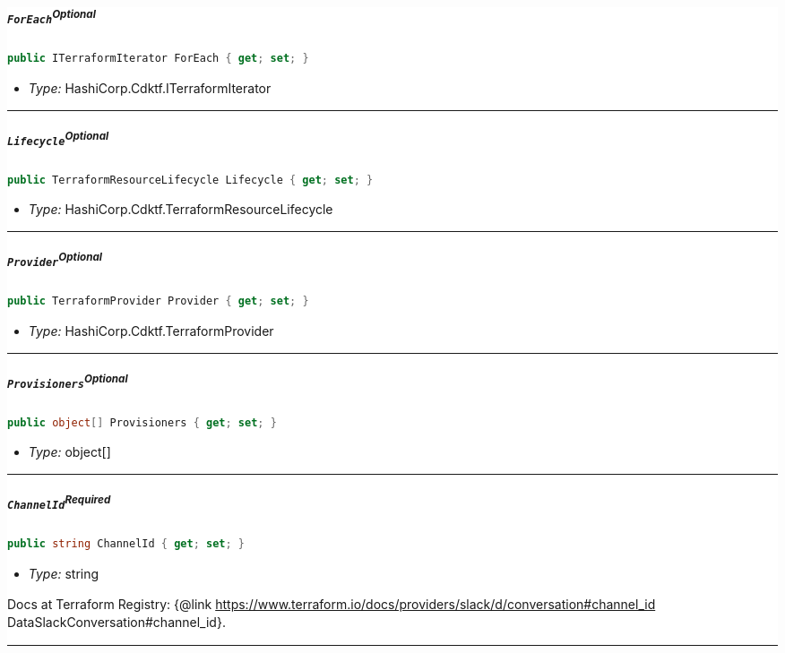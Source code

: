 
##### `ForEach`<sup>Optional</sup> <a name="ForEach" id="@skeptools/provider-slack.dataSlackConversation.DataSlackConversationConfig.property.forEach"></a>

```csharp
public ITerraformIterator ForEach { get; set; }
```

- *Type:* HashiCorp.Cdktf.ITerraformIterator

---

##### `Lifecycle`<sup>Optional</sup> <a name="Lifecycle" id="@skeptools/provider-slack.dataSlackConversation.DataSlackConversationConfig.property.lifecycle"></a>

```csharp
public TerraformResourceLifecycle Lifecycle { get; set; }
```

- *Type:* HashiCorp.Cdktf.TerraformResourceLifecycle

---

##### `Provider`<sup>Optional</sup> <a name="Provider" id="@skeptools/provider-slack.dataSlackConversation.DataSlackConversationConfig.property.provider"></a>

```csharp
public TerraformProvider Provider { get; set; }
```

- *Type:* HashiCorp.Cdktf.TerraformProvider

---

##### `Provisioners`<sup>Optional</sup> <a name="Provisioners" id="@skeptools/provider-slack.dataSlackConversation.DataSlackConversationConfig.property.provisioners"></a>

```csharp
public object[] Provisioners { get; set; }
```

- *Type:* object[]

---

##### `ChannelId`<sup>Required</sup> <a name="ChannelId" id="@skeptools/provider-slack.dataSlackConversation.DataSlackConversationConfig.property.channelId"></a>

```csharp
public string ChannelId { get; set; }
```

- *Type:* string

Docs at Terraform Registry: {@link https://www.terraform.io/docs/providers/slack/d/conversation#channel_id DataSlackConversation#channel_id}.

---